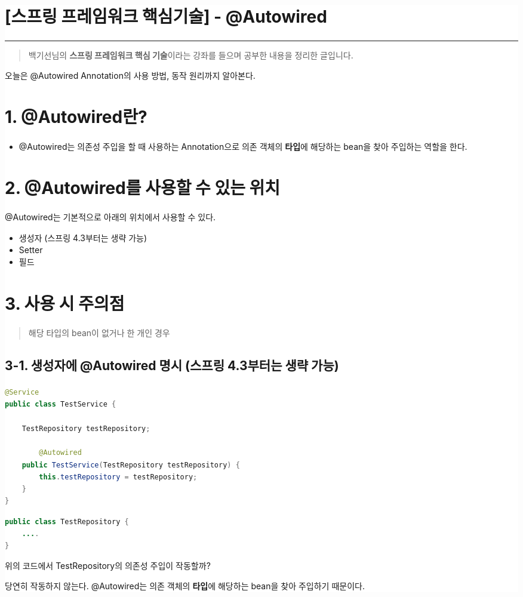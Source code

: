 # [스프링 프레임워크 핵심기술] - @Autowired

---

> 백기선님의 **스프링 프레임워크 핵심 기술**이라는 강좌를 들으며 공부한 내용을 정리한 글입니다.
>

오늘은 @Autowired Annotation의 사용 방법, 동작 원리까지 알아본다.

# 1. @Autowired란?

- @Autowired는 의존성 주입을 할 때 사용하는 Annotation으로  의존 객체의 **타입**에 해당하는 bean을 찾아 주입하는 역할을 한다.

# 2. @Autowired를 사용할 수 있는 위치

@Autowired는 기본적으로 아래의 위치에서 사용할 수 있다.

- 생성자 (스프링 4.3부터는 생략 가능)
- Setter
- 필드

# 3. 사용 시 주의점

> 해당 타입의 bean이 없거나 한 개인 경우
>

## 3-1. 생성자에 @Autowired 명시 (스프링 4.3부터는 생략 가능)

```java
@Service
public class TestService {

    TestRepository testRepository;
		
		@Autowired
    public TestService(TestRepository testRepository) {
        this.testRepository = testRepository;
    }
}
```

```java
public class TestRepository {
	....
}
```

위의 코드에서 TestRepository의 의존성 주입이 작동할까?

당연히 작동하지 않는다. @Autowired는 의존 객체의 **타입**에 해당하는 bean을 찾아 주입하기 때문이다.
